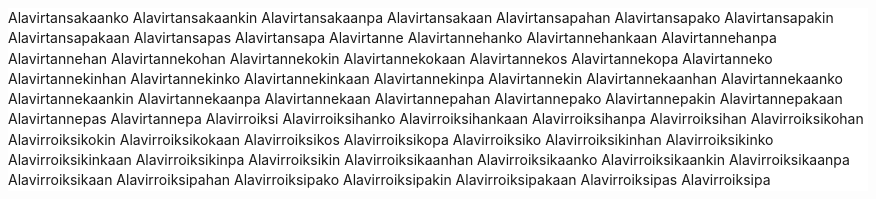 Alavirtansakaanko
Alavirtansakaankin
Alavirtansakaanpa
Alavirtansakaan
Alavirtansapahan
Alavirtansapako
Alavirtansapakin
Alavirtansapakaan
Alavirtansapas
Alavirtansapa
Alavirtanne
Alavirtannehanko
Alavirtannehankaan
Alavirtannehanpa
Alavirtannehan
Alavirtannekohan
Alavirtannekokin
Alavirtannekokaan
Alavirtannekos
Alavirtannekopa
Alavirtanneko
Alavirtannekinhan
Alavirtannekinko
Alavirtannekinkaan
Alavirtannekinpa
Alavirtannekin
Alavirtannekaanhan
Alavirtannekaanko
Alavirtannekaankin
Alavirtannekaanpa
Alavirtannekaan
Alavirtannepahan
Alavirtannepako
Alavirtannepakin
Alavirtannepakaan
Alavirtannepas
Alavirtannepa
Alavirroiksi
Alavirroiksihanko
Alavirroiksihankaan
Alavirroiksihanpa
Alavirroiksihan
Alavirroiksikohan
Alavirroiksikokin
Alavirroiksikokaan
Alavirroiksikos
Alavirroiksikopa
Alavirroiksiko
Alavirroiksikinhan
Alavirroiksikinko
Alavirroiksikinkaan
Alavirroiksikinpa
Alavirroiksikin
Alavirroiksikaanhan
Alavirroiksikaanko
Alavirroiksikaankin
Alavirroiksikaanpa
Alavirroiksikaan
Alavirroiksipahan
Alavirroiksipako
Alavirroiksipakin
Alavirroiksipakaan
Alavirroiksipas
Alavirroiksipa